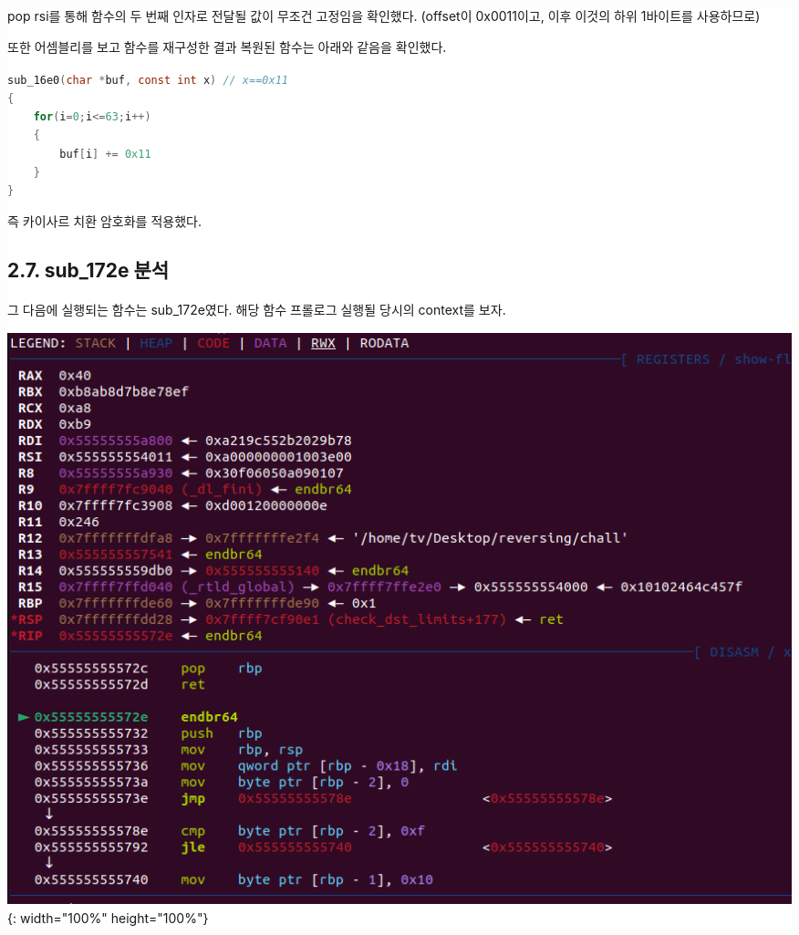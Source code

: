 pop rsi를 통해 함수의 두 번째 인자로 전달될 값이 무조건 고정임을 확인했다. (offset이 0x0011이고, 이후 이것의 하위 1바이트를 사용하므로)

또한 어셈블리를 보고 함수를 재구성한 결과 복원된 함수는 아래와 같음을 확인했다.

```c
sub_16e0(char *buf, const int x) // x==0x11
{
	for(i=0;i<=63;i++)
	{
		buf[i] += 0x11
	}
}
```

즉 카이사르 치환 암호화를 적용했다.

## 2.7. sub_172e 분석

그 다음에 실행되는 함수는 sub_172e였다. 해당 함수 프롤로그 실행될 당시의 context를 보자.

![Untitled](/assets/img/posts/chaining/Untitled%2045.png){: width="100%" height="100%"}
